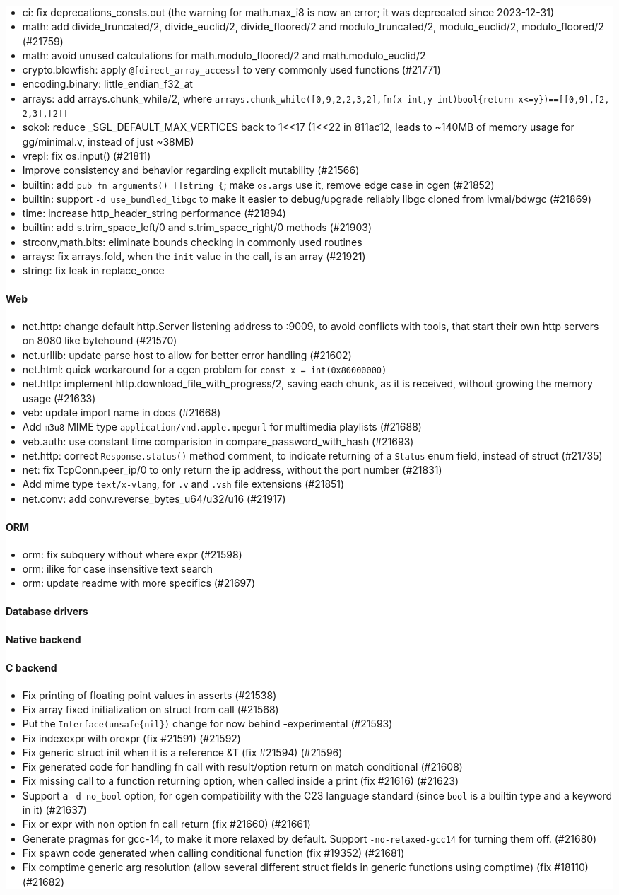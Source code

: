 - ci: fix deprecations_consts.out (the warning for math.max_i8 is now an error; it was deprecated since 2023-12-31)
- math: add divide_truncated/2, divide_euclid/2, divide_floored/2 and modulo_truncated/2, modulo_euclid/2, modulo_floored/2 (#21759)
- math: avoid unused calculations for math.modulo_floored/2 and math.modulo_euclid/2
- crypto.blowfish: apply `@[direct_array_access]` to very commonly used functions (#21771)
- encoding.binary: little_endian_f32_at
- arrays: add arrays.chunk_while/2, where `arrays.chunk_while([0,9,2,2,3,2],fn(x int,y int)bool{return x<=y})==[[0,9],[2,2,3],[2]]`
- sokol: reduce _SGL_DEFAULT_MAX_VERTICES back to 1<<17 (1<<22 in 811ac12, leads to ~140MB of memory usage for gg/minimal.v, instead of just ~38MB)
- vrepl: fix os.input() (#21811)
- Improve consistency and behavior regarding explicit mutability (#21566)
- builtin: add `pub fn arguments() []string {`; make `os.args` use it, remove edge case in cgen (#21852)
- builtin: support `-d use_bundled_libgc` to make it easier to debug/upgrade reliably libgc cloned from ivmai/bdwgc (#21869)
- time: increase http_header_string performance (#21894)
- builtin: add s.trim_space_left/0 and s.trim_space_right/0 methods (#21903)
- strconv,math.bits: eliminate bounds checking in commonly used routines
- arrays: fix arrays.fold, when the `init` value in the call, is an array (#21921)
- string: fix leak in replace_once

#### Web
- net.http: change default http.Server listening address to :9009, to avoid conflicts with tools, that start their own http servers on 8080 like bytehound (#21570)
- net.urllib: update parse host to allow for better error handling (#21602)
- net.html: quick workaround for a cgen problem for `const x = int(0x80000000)`
- net.http:  implement http.download_file_with_progress/2, saving each chunk, as it is received, without growing the memory usage (#21633)
- veb: update import name in docs (#21668)
- Add `m3u8` MIME type `application/vnd.apple.mpegurl` for multimedia playlists (#21688)
- veb.auth: use constant time comparision in compare_password_with_hash (#21693)
- net.http: correct `Response.status()` method comment, to indicate returning of a `Status` enum field, instead of struct (#21735)
- net: fix TcpConn.peer_ip/0 to only return the ip address, without the port number (#21831)
- Add mime type `text/x-vlang`, for `.v` and `.vsh` file extensions (#21851)
- net.conv: add conv.reverse_bytes_u64/u32/u16 (#21917)

#### ORM
- orm: fix subquery without where expr (#21598)
- orm: ilike for case insensitive text search
- orm: update readme with more specifics (#21697)

#### Database drivers

#### Native backend

#### C backend
- Fix printing of floating point values in asserts (#21538)
- Fix array fixed initialization on struct from call (#21568)
- Put the `Interface(unsafe{nil})` change for now behind -experimental (#21593)
- Fix indexexpr with orexpr (fix #21591) (#21592)
- Fix generic struct init when it is a reference &T (fix #21594) (#21596)
- Fix generated code for handling fn call with result/option return on match conditional (#21608)
- Fix missing call to a function returning option, when called inside a print (fix #21616) (#21623)
- Support a `-d no_bool` option, for cgen compatibility with the C23 language standard (since `bool` is a builtin type and a keyword in it) (#21637)
- Fix or expr with non option fn call return (fix #21660) (#21661)
- Generate pragmas for gcc-14, to make it more relaxed by default. Support `-no-relaxed-gcc14` for turning them off. (#21680)
- Fix spawn code generated when calling conditional function (fix #19352) (#21681)
- Fix comptime generic arg resolution (allow several different struct fields in generic functions using comptime) (fix #18110) (#21682)
